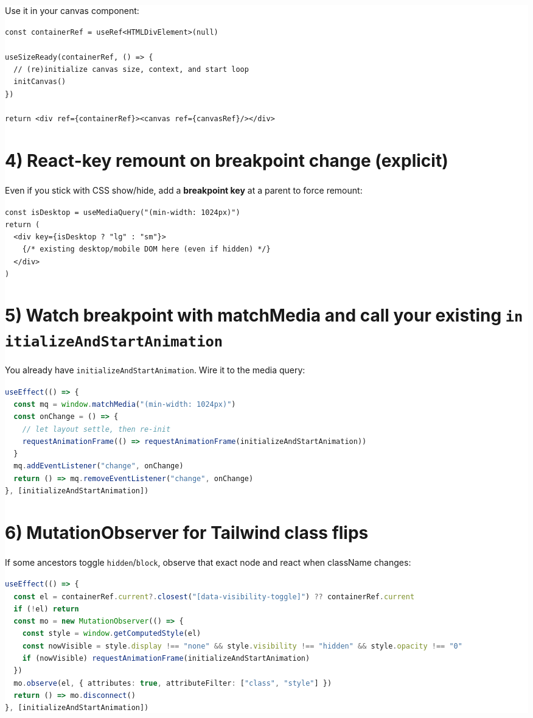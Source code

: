Use it in your canvas component:

```tsx
const containerRef = useRef<HTMLDivElement>(null)

useSizeReady(containerRef, () => {
  // (re)initialize canvas size, context, and start loop
  initCanvas()
})

return <div ref={containerRef}><canvas ref={canvasRef}/></div>
```

# 4) React-key remount on **breakpoint change** (explicit)

Even if you stick with CSS show/hide, add a **breakpoint key** at a parent to force remount:

```tsx
const isDesktop = useMediaQuery("(min-width: 1024px)")
return (
  <div key={isDesktop ? "lg" : "sm"}>
    {/* existing desktop/mobile DOM here (even if hidden) */}
  </div>
)
```

# 5) Watch breakpoint with **matchMedia** and call your existing `initializeAndStartAnimation`

You already have `initializeAndStartAnimation`. Wire it to the media query:

```ts
useEffect(() => {
  const mq = window.matchMedia("(min-width: 1024px)")
  const onChange = () => {
    // let layout settle, then re-init
    requestAnimationFrame(() => requestAnimationFrame(initializeAndStartAnimation))
  }
  mq.addEventListener("change", onChange)
  return () => mq.removeEventListener("change", onChange)
}, [initializeAndStartAnimation])
```

# 6) MutationObserver for Tailwind class flips

If some ancestors toggle `hidden`/`block`, observe that exact node and react when className changes:

```ts
useEffect(() => {
  const el = containerRef.current?.closest("[data-visibility-toggle]") ?? containerRef.current
  if (!el) return
  const mo = new MutationObserver(() => {
    const style = window.getComputedStyle(el)
    const nowVisible = style.display !== "none" && style.visibility !== "hidden" && style.opacity !== "0"
    if (nowVisible) requestAnimationFrame(initializeAndStartAnimation)
  })
  mo.observe(el, { attributes: true, attributeFilter: ["class", "style"] })
  return () => mo.disconnect()
}, [initializeAndStartAnimation])
```

